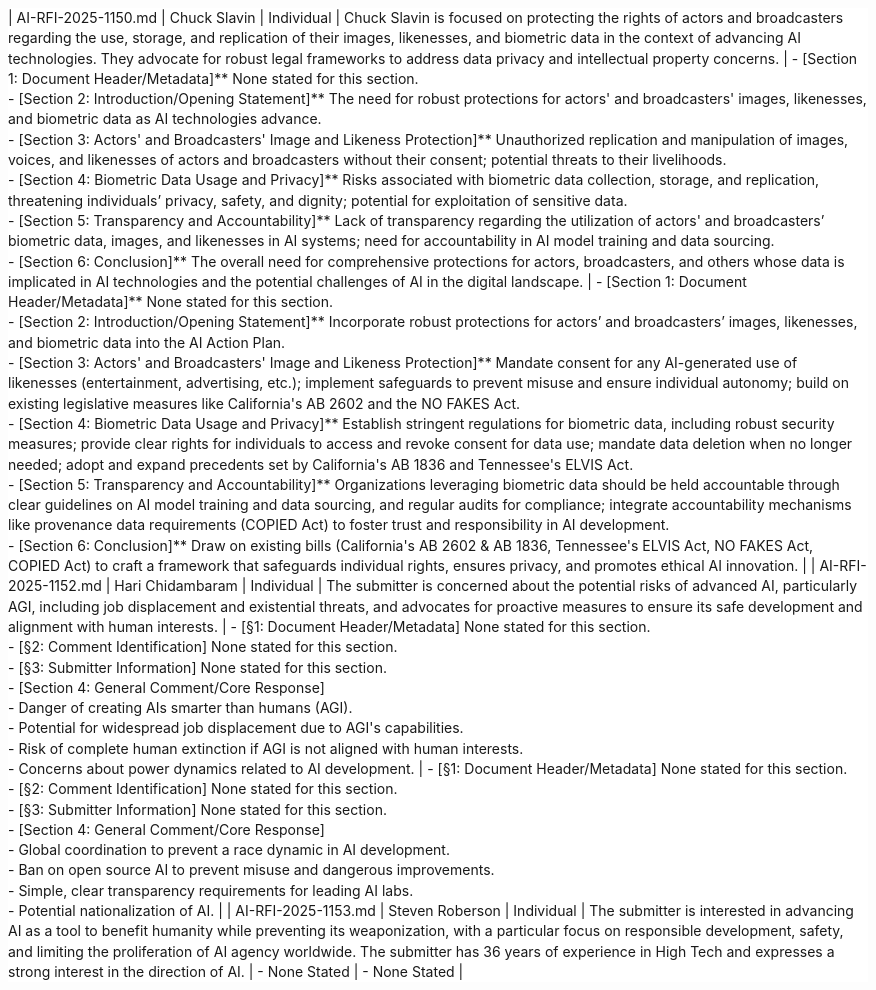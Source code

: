 | AI-RFI-2025-1150.md | Chuck Slavin | Individual | Chuck Slavin is focused on protecting the rights of actors and broadcasters regarding the use, storage, and replication of their images, likenesses, and biometric data in the context of advancing AI technologies. They advocate for robust legal frameworks to address data privacy and intellectual property concerns. | - [Section 1: Document Header/Metadata]** None stated for this section.<br>- [Section 2: Introduction/Opening Statement]** The need for robust protections for actors' and broadcasters' images, likenesses, and biometric data as AI technologies advance.<br>- [Section 3: Actors' and Broadcasters' Image and Likeness Protection]** Unauthorized replication and manipulation of images, voices, and likenesses of actors and broadcasters without their consent; potential threats to their livelihoods.<br>- [Section 4: Biometric Data Usage and Privacy]** Risks associated with biometric data collection, storage, and replication, threatening individuals’ privacy, safety, and dignity; potential for exploitation of sensitive data.<br>- [Section 5: Transparency and Accountability]** Lack of transparency regarding the utilization of actors' and broadcasters’ biometric data, images, and likenesses in AI systems; need for accountability in AI model training and data sourcing.<br>- [Section 6: Conclusion]** The overall need for comprehensive protections for actors, broadcasters, and others whose data is implicated in AI technologies and the potential challenges of AI in the digital landscape. | - [Section 1: Document Header/Metadata]** None stated for this section.<br>- [Section 2: Introduction/Opening Statement]** Incorporate robust protections for actors’ and broadcasters’ images, likenesses, and biometric data into the AI Action Plan.<br>- [Section 3: Actors' and Broadcasters' Image and Likeness Protection]** Mandate consent for any AI-generated use of likenesses (entertainment, advertising, etc.); implement safeguards to prevent misuse and ensure individual autonomy; build on existing legislative measures like California's AB 2602 and the NO FAKES Act.<br>- [Section 4: Biometric Data Usage and Privacy]** Establish stringent regulations for biometric data, including robust security measures; provide clear rights for individuals to access and revoke consent for data use; mandate data deletion when no longer needed; adopt and expand precedents set by California's AB 1836 and Tennessee's ELVIS Act.<br>- [Section 5: Transparency and Accountability]** Organizations leveraging biometric data should be held accountable through clear guidelines on AI model training and data sourcing, and regular audits for compliance; integrate accountability mechanisms like provenance data requirements (COPIED Act) to foster trust and responsibility in AI development.<br>- [Section 6: Conclusion]** Draw on existing bills (California's AB 2602 & AB 1836, Tennessee's ELVIS Act, NO FAKES Act, COPIED Act) to craft a framework that safeguards individual rights, ensures privacy, and promotes ethical AI innovation. |
| AI-RFI-2025-1152.md | Hari Chidambaram | Individual | The submitter is concerned about the potential risks of advanced AI, particularly AGI, including job displacement and existential threats, and advocates for proactive measures to ensure its safe development and alignment with human interests. | - [§1: Document Header/Metadata] None stated for this section.<br>- [§2: Comment Identification] None stated for this section.<br>- [§3: Submitter Information] None stated for this section.<br>- [Section 4: General Comment/Core Response]<br>- Danger of creating AIs smarter than humans (AGI).<br>- Potential for widespread job displacement due to AGI's capabilities.<br>- Risk of complete human extinction if AGI is not aligned with human interests.<br>- Concerns about power dynamics related to AI development. | - [§1: Document Header/Metadata] None stated for this section.<br>- [§2: Comment Identification] None stated for this section.<br>- [§3: Submitter Information] None stated for this section.<br>- [Section 4: General Comment/Core Response]<br>- Global coordination to prevent a race dynamic in AI development.<br>- Ban on open source AI to prevent misuse and dangerous improvements.<br>- Simple, clear transparency requirements for leading AI labs.<br>- Potential nationalization of AI. |
| AI-RFI-2025-1153.md | Steven Roberson | Individual | The submitter is interested in advancing AI as a tool to benefit humanity while preventing its weaponization, with a particular focus on responsible development, safety, and limiting the proliferation of AI agency worldwide. The submitter has 36 years of experience in High Tech and expresses a strong interest in the direction of AI. | - None Stated | - None Stated |